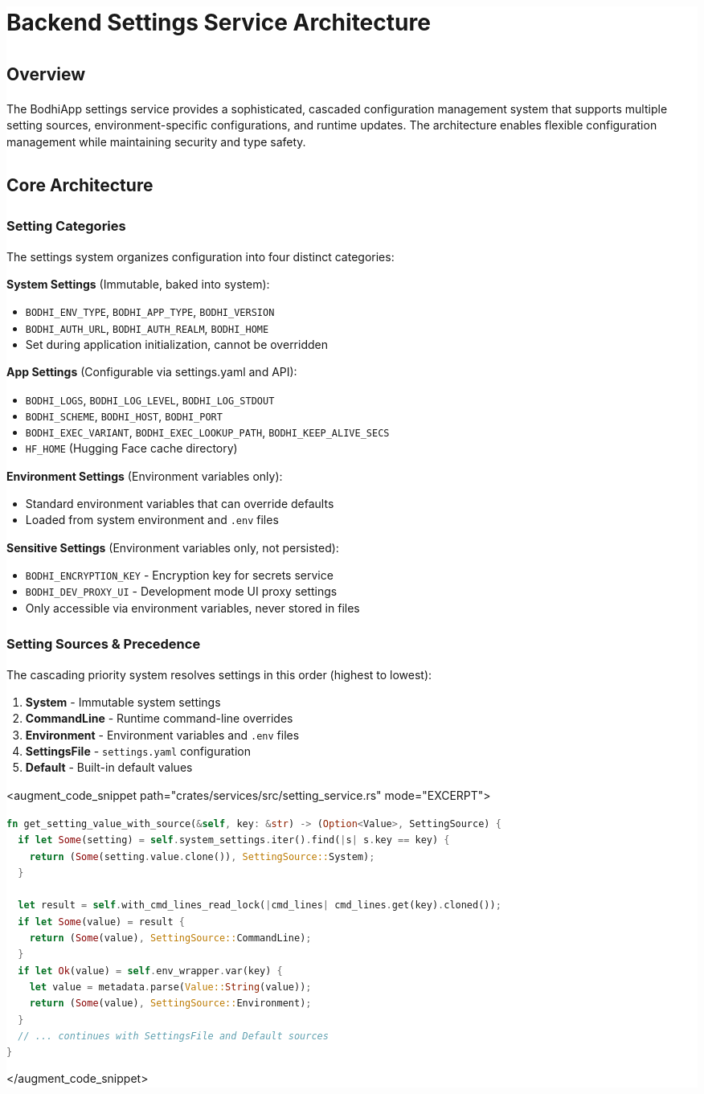 # Backend Settings Service Architecture

## Overview

The BodhiApp settings service provides a sophisticated, cascaded configuration management system that supports multiple setting sources, environment-specific configurations, and runtime updates. The architecture enables flexible configuration management while maintaining security and type safety.

## Core Architecture

### Setting Categories

The settings system organizes configuration into four distinct categories:

**System Settings** (Immutable, baked into system):
- `BODHI_ENV_TYPE`, `BODHI_APP_TYPE`, `BODHI_VERSION`
- `BODHI_AUTH_URL`, `BODHI_AUTH_REALM`, `BODHI_HOME`
- Set during application initialization, cannot be overridden

**App Settings** (Configurable via settings.yaml and API):
- `BODHI_LOGS`, `BODHI_LOG_LEVEL`, `BODHI_LOG_STDOUT`
- `BODHI_SCHEME`, `BODHI_HOST`, `BODHI_PORT`
- `BODHI_EXEC_VARIANT`, `BODHI_EXEC_LOOKUP_PATH`, `BODHI_KEEP_ALIVE_SECS`
- `HF_HOME` (Hugging Face cache directory)

**Environment Settings** (Environment variables only):
- Standard environment variables that can override defaults
- Loaded from system environment and `.env` files

**Sensitive Settings** (Environment variables only, not persisted):
- `BODHI_ENCRYPTION_KEY` - Encryption key for secrets service
- `BODHI_DEV_PROXY_UI` - Development mode UI proxy settings
- Only accessible via environment variables, never stored in files

### Setting Sources & Precedence

The cascading priority system resolves settings in this order (highest to lowest):

1. **System** - Immutable system settings
2. **CommandLine** - Runtime command-line overrides
3. **Environment** - Environment variables and `.env` files
4. **SettingsFile** - `settings.yaml` configuration
5. **Default** - Built-in default values

<augment_code_snippet path="crates/services/src/setting_service.rs" mode="EXCERPT">
````rust
fn get_setting_value_with_source(&self, key: &str) -> (Option<Value>, SettingSource) {
  if let Some(setting) = self.system_settings.iter().find(|s| s.key == key) {
    return (Some(setting.value.clone()), SettingSource::System);
  }

  let result = self.with_cmd_lines_read_lock(|cmd_lines| cmd_lines.get(key).cloned());
  if let Some(value) = result {
    return (Some(value), SettingSource::CommandLine);
  }
  if let Ok(value) = self.env_wrapper.var(key) {
    let value = metadata.parse(Value::String(value));
    return (Some(value), SettingSource::Environment);
  }
  // ... continues with SettingsFile and Default sources
}
````
</augment_code_snippet>
